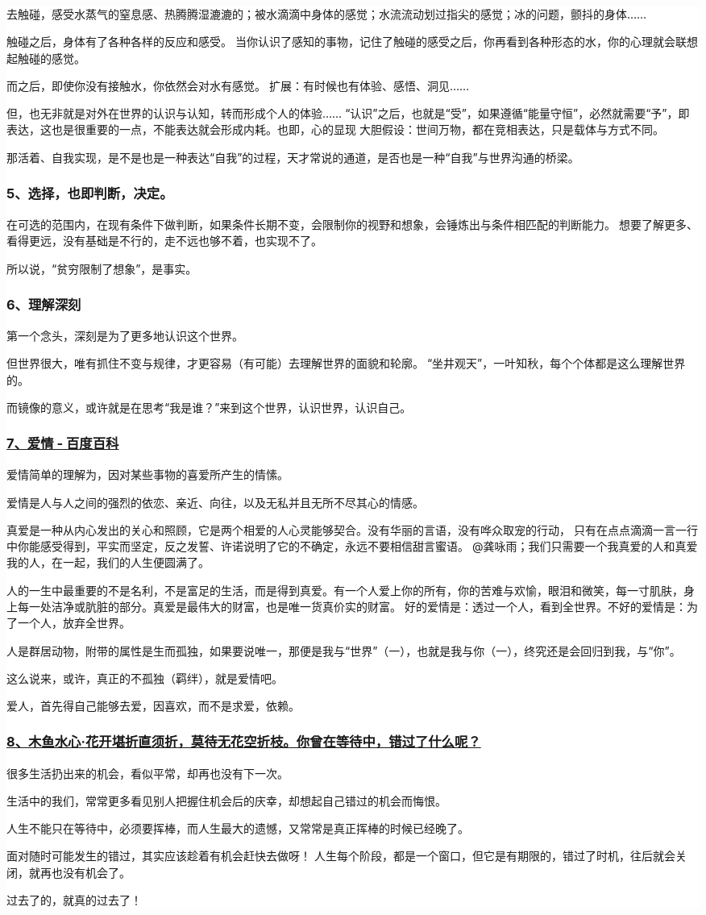 去触碰，感受水蒸气的窒息感、热腾腾湿漉漉的；被水滴滴中身体的感觉；水流流动划过指尖的感觉；冰的问题，颤抖的身体……

触碰之后，身体有了各种各样的反应和感受。 当你认识了感知的事物，记住了触碰的感受之后，你再看到各种形态的水，你的心理就会联想起触碰的感觉。

而之后，即使你没有接触水，你依然会对水有感觉。 扩展：有时候也有体验、感悟、洞见……

但，也无非就是对外在世界的认识与认知，转而形成个人的体验…… “认识”之后，也就是“受”，如果遵循“能量守恒”，必然就需要“予”，即表达，这也是很重要的一点，不能表达就会形成内耗。也即，心的显现 大胆假设：世间万物，都在竞相表达，只是载体与方式不同。

那活着、自我实现，是不是也是一种表达“自我”的过程，天才常说的通道，是否也是一种“自我”与世界沟通的桥梁。

### [](https://www.yuque.com/lianmt/share/33#5fevwm)5、选择，也即判断，决定。

在可选的范围内，在现有条件下做判断，如果条件长期不变，会限制你的视野和想象，会锤炼出与条件相匹配的判断能力。 想要了解更多、看得更远，没有基础是不行的，走不远也够不着，也实现不了。

所以说，“贫穷限制了想象”，是事实。

### [](https://www.yuque.com/lianmt/share/33#y050ps)6、理解深刻

第一个念头，深刻是为了更多地认识这个世界。

但世界很大，唯有抓住不变与规律，才更容易（有可能）去理解世界的面貌和轮廓。 “坐井观天”，一叶知秋，每个个体都是这么理解世界的。

而镜像的意义，或许就是在思考“我是谁？”来到这个世界，认识世界，认识自己。

### [](https://www.yuque.com/lianmt/share/33#zqi6rl)[7、爱情 - 百度百科](https://baike.baidu.com/item/%E7%88%B1%E6%83%85/57?share_fr=pc_qrcode&bk_tashuoStyle=topLeft&bk_share=wechatquan&bk_sharefr=lemma&from=timeline&isappinstalled=0)

爱情简单的理解为，因对某些事物的喜爱所产生的情愫。

爱情是人与人之间的强烈的依恋、亲近、向往，以及无私并且无所不尽其心的情感。

真爱是一种从内心发出的关心和照顾，它是两个相爱的人心灵能够契合。没有华丽的言语，没有哗众取宠的行动， 只有在点点滴滴一言一行中你能感受得到，平实而坚定，反之发誓、许诺说明了它的不确定，永远不要相信甜言蜜语。 @龚咏雨；我们只需要一个我真爱的人和真爱我的人，在一起，我们的人生便圆满了。

人的一生中最重要的不是名利，不是富足的生活，而是得到真爱。有一个人爱上你的所有，你的苦难与欢愉，眼泪和微笑，每一寸肌肤，身上每一处洁净或肮脏的部分。真爱是最伟大的财富，也是唯一货真价实的财富。 好的爱情是：透过一个人，看到全世界。不好的爱情是：为了一个人，放弃全世界。

人是群居动物，附带的属性是生而孤独，如果要说唯一，那便是我与“世界”（一），也就是我与你（一），终究还是会回归到我，与“你”。

这么说来，或许，真正的不孤独（羁绊），就是爱情吧。

爱人，首先得自己能够去爱，因喜欢，而不是求爱，依赖。

### [](https://www.yuque.com/lianmt/share/33#giw6rg)[8、木鱼水心·花开堪折直须折，莫待无花空折枝。你曾在等待中，错过了什么呢？](https://mp.weixin.qq.com/s/_4MDbxkErZ9aLV33o_8RKQ)

很多生活扔出来的机会，看似平常，却再也没有下一次。

生活中的我们，常常更多看见别人把握住机会后的庆幸，却想起自己错过的机会而悔恨。

人生不能只在等待中，必须要挥棒，而人生最大的遗憾，又常常是真正挥棒的时候已经晚了。

面对随时可能发生的错过，其实应该趁着有机会赶快去做呀！ 人生每个阶段，都是一个窗口，但它是有期限的，错过了时机，往后就会关闭，就再也没有机会了。

过去了的，就真的过去了！
